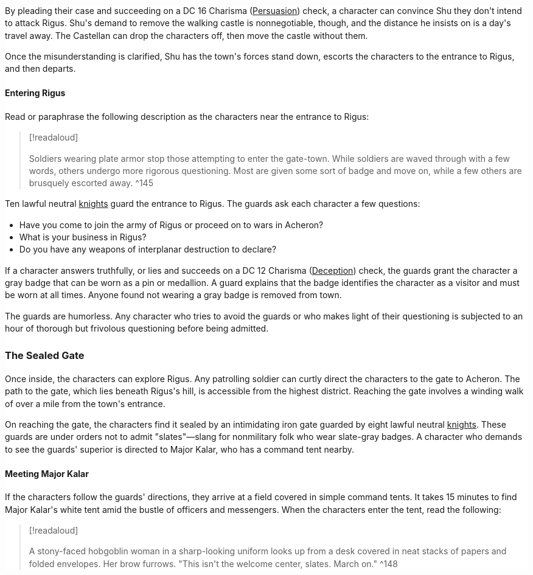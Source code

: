 By pleading their case and succeeding on a DC 16 Charisma ([Persuasion](Mechanics/Rules/skills.md#Persuasion)) check, a character can convince Shu they don't intend to attack Rigus. Shu's demand to remove the walking castle is nonnegotiable, though, and the distance he insists on is a day's travel away. The Castellan can drop the characters off, then move the castle without them.

Once the misunderstanding is clarified, Shu has the town's forces stand down, escorts the characters to the entrance to Rigus, and then departs.

#### Entering Rigus

Read or paraphrase the following description as the characters near the entrance to Rigus:

> [!readaloud] 
> 
> Soldiers wearing plate armor stop those attempting to enter the gate-town. While soldiers are waved through with a few words, others undergo more rigorous questioning. Most are given some sort of badge and move on, while a few others are brusquely escorted away.
^145

Ten lawful neutral [knights](Mechanics/bestiary/humanoid/knight.md) guard the entrance to Rigus. The guards ask each character a few questions:

- Have you come to join the army of Rigus or proceed on to wars in Acheron?  
- What is your business in Rigus?  
- Do you have any weapons of interplanar destruction to declare?  

If a character answers truthfully, or lies and succeeds on a DC 12 Charisma ([Deception](Mechanics/Rules/skills.md#Deception)) check, the guards grant the character a gray badge that can be worn as a pin or medallion. A guard explains that the badge identifies the character as a visitor and must be worn at all times. Anyone found not wearing a gray badge is removed from town.

The guards are humorless. Any character who tries to avoid the guards or who makes light of their questioning is subjected to an hour of thorough but frivolous questioning before being admitted.

### The Sealed Gate

Once inside, the characters can explore Rigus. Any patrolling soldier can curtly direct the characters to the gate to Acheron. The path to the gate, which lies beneath Rigus's hill, is accessible from the highest district. Reaching the gate involves a winding walk of over a mile from the town's entrance.

On reaching the gate, the characters find it sealed by an intimidating iron gate guarded by eight lawful neutral [knights](Mechanics/bestiary/humanoid/knight.md). These guards are under orders not to admit "slates"—slang for nonmilitary folk who wear slate-gray badges. A character who demands to see the guards' superior is directed to Major Kalar, who has a command tent nearby.

#### Meeting Major Kalar

If the characters follow the guards' directions, they arrive at a field covered in simple command tents. It takes 15 minutes to find Major Kalar's white tent amid the bustle of officers and messengers. When the characters enter the tent, read the following:

> [!readaloud] 
> 
> A stony-faced hobgoblin woman in a sharp-looking uniform looks up from a desk covered in neat stacks of papers and folded envelopes. Her brow furrows. "This isn't the welcome center, slates. March on."
^148
